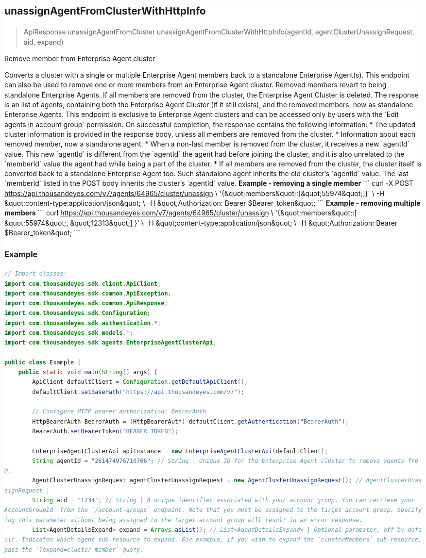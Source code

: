 ## unassignAgentFromClusterWithHttpInfo

> ApiResponse<CloudEnterpriseAgents> unassignAgentFromCluster unassignAgentFromClusterWithHttpInfo(agentId, agentClusterUnassignRequest, aid, expand)

Remove member from Enterprise Agent cluster

Converts a cluster with a single or multiple Enterprise Agent members back to a standalone Enterprise Agent(s). This endpoint can also be used to remove one or more members from an Enterprise Agent cluster. Removed members revert to being standalone Enterprise Agents. If all members are removed from the cluster, the Enterprise Agent Cluster is deleted.  The response is an list of agents, containing both the Enterprise Agent Cluster (if it still exists), and the removed members, now as standalone Enterprise Agents. This endpoint is exclusive to Enterprise Agent clusters and can be accessed only by users with the &#x60;Edit agents in account group&#x60; permission.  On successful completion, the response contains the following information:  * The updated cluster information is provided in the response body, unless all members are removed from the cluster.  * Information about each removed member, now a standalone agent.  * When a non-last member is removed from the cluster, it receives a new &#x60;agentId&#x60; value. This new &#x60;agentId&#x60; is different from the &#x60;agentId&#x60; the agent had before joining the cluster, and it is also unrelated to the &#x60;memberId&#x60; value the agent had while being a part of the cluster.  * If all members are removed from the cluster, the cluster itself is converted back to a standalone Enterprise Agent too. Such standalone agent inherits the old cluster’s &#x60;agentId&#x60; value. The last &#x60;memberId&#x60; listed in the POST body inherits the cluster’s &#x60;agentId&#x60; value.  **Example - removing a single member** &#x60;&#x60;&#x60; curl -X POST https://api.thousandeyes.com/v7/agents/64965/cluster/unassign   \\ &#39;{\&quot;members\&quot;:[\&quot;55974\&quot;]}&#39; \\ -H \&quot;content-type:application/json\&quot; \\ -H \&quot;Authorization: Bearer $Bearer_token\&quot;  &#x60;&#x60;&#x60;  **Example - removing multiple members** &#x60;&#x60;&#x60; curl https://api.thousandeyes.com/v7/agents/64965/cluster/unassign \\ &#39;{\&quot;members\&quot;:[     \&quot;55974\&quot;,     \&quot;12313\&quot;]  }&#39; \\ -H \&quot;content-type:application/json\&quot; \\ -H \&quot;Authorization: Bearer $Bearer_token\&quot;  &#x60;&#x60;&#x60;

### Example

```java
// Import classes:
import com.thousandeyes.sdk.client.ApiClient;
import com.thousandeyes.sdk.common.ApiException;
import com.thousandeyes.sdk.common.ApiResponse;
import com.thousandeyes.sdk.Configuration;
import com.thousandeyes.sdk.authentication.*;
import com.thousandeyes.sdk.models.*;
import com.thousandeyes.sdk.agents.EnterpriseAgentClusterApi;

public class Example {
    public static void main(String[] args) {
        ApiClient defaultClient = Configuration.getDefaultApiClient();
        defaultClient.setBasePath("https://api.thousandeyes.com/v7");
        
        // Configure HTTP bearer authorization: BearerAuth
        HttpBearerAuth BearerAuth = (HttpBearerAuth) defaultClient.getAuthentication("BearerAuth");
        BearerAuth.setBearerToken("BEARER TOKEN");

        EnterpriseAgentClusterApi apiInstance = new EnterpriseAgentClusterApi(defaultClient);
        String agentId = "281474976710706"; // String | Unique ID for the Enterprise Agent cluster to remove agents from.
        AgentClusterUnassignRequest agentClusterUnassignRequest = new AgentClusterUnassignRequest(); // AgentClusterUnassignRequest | 
        String aid = "1234"; // String | A unique identifier associated with your account group. You can retrieve your `AccountGroupId` from the `/account-groups` endpoint. Note that you must be assigned to the target account group. Specifying this parameter without being assigned to the target account group will result in an error response.
        List<AgentDetailsExpand> expand = Arrays.asList(); // List<AgentDetailsExpand> | Optional parameter, off by default. Indicates which agent sub-resource to expand. For example, if you wish to expand the `clusterMembers` sub-resource, pass the `?expand=cluster-member` query.
```